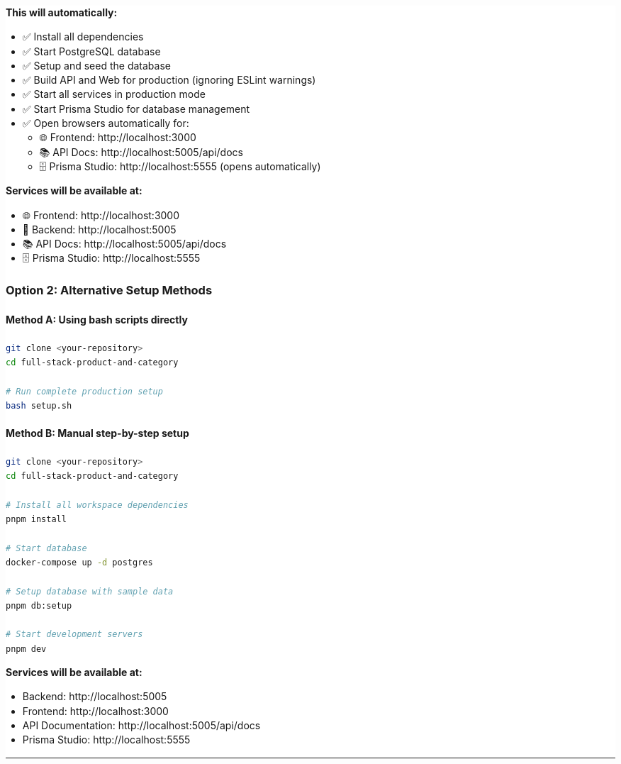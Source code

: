 **This will automatically:**
- ✅ Install all dependencies
- ✅ Start PostgreSQL database
- ✅ Setup and seed the database
- ✅ Build API and Web for production (ignoring ESLint warnings)
- ✅ Start all services in production mode
- ✅ Start Prisma Studio for database management
- ✅ Open browsers automatically for:
  - 🌐 Frontend: http://localhost:3000
  - 📚 API Docs: http://localhost:5005/api/docs
  - 🗄️ Prisma Studio: http://localhost:5555 (opens automatically)

**Services will be available at:**
- 🌐 Frontend: http://localhost:3000
- 🔧 Backend: http://localhost:5005
- 📚 API Docs: http://localhost:5005/api/docs
- 🗄️ Prisma Studio: http://localhost:5555

### Option 2: Alternative Setup Methods

#### Method A: Using bash scripts directly
```bash
git clone <your-repository>
cd full-stack-product-and-category

# Run complete production setup
bash setup.sh
```

#### Method B: Manual step-by-step setup
```bash
git clone <your-repository>
cd full-stack-product-and-category

# Install all workspace dependencies
pnpm install

# Start database
docker-compose up -d postgres

# Setup database with sample data
pnpm db:setup

# Start development servers
pnpm dev
```

**Services will be available at:**
- Backend: http://localhost:5005
- Frontend: http://localhost:3000
- API Documentation: http://localhost:5005/api/docs
- Prisma Studio: http://localhost:5555

---